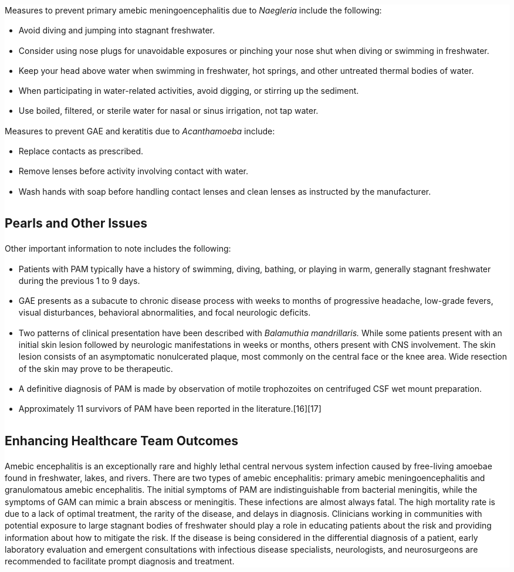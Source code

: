 Measures to prevent primary amebic meningoencephalitis due to _Naegleria_ include the following:

- Avoid diving and jumping into stagnant freshwater.

- Consider using nose plugs for unavoidable exposures or pinching your nose shut when diving or swimming in freshwater.

- Keep your head above water when swimming in freshwater, hot springs, and other untreated thermal bodies of water.

- When participating in water-related activities, avoid digging, or stirring up the sediment.

- Use boiled, filtered, or sterile water for nasal or sinus irrigation, not tap water.

Measures to prevent GAE and keratitis due to _Acanthamoeba_ include:

- Replace contacts as prescribed.

- Remove lenses before activity involving contact with water.

- Wash hands with soap before handling contact lenses and clean lenses as instructed by the manufacturer.

## Pearls and Other Issues

Other important information to note includes the following:

- Patients with PAM typically have a history of swimming, diving, bathing, or playing in warm, generally stagnant freshwater during the previous 1 to 9 days.

- GAE presents as a subacute to chronic disease process with weeks to months of progressive headache, low-grade fevers, visual disturbances, behavioral abnormalities, and focal neurologic deficits.

- Two patterns of clinical presentation have been described with _Balamuthia mandrillaris._ While some patients present with an initial skin lesion followed by neurologic manifestations in weeks or months, others present with CNS involvement. The skin lesion consists of an asymptomatic nonulcerated plaque, most commonly on the central face or the knee area. Wide resection of the skin may prove to be therapeutic.

- A definitive diagnosis of PAM is made by observation of motile trophozoites on centrifuged CSF wet mount preparation.

- Approximately 11 survivors of PAM have been reported in the literature.[16][17]

## Enhancing Healthcare Team Outcomes

Amebic encephalitis is an exceptionally rare and highly lethal central nervous system infection caused by free-living amoebae found in freshwater, lakes, and rivers. There are two types of amebic encephalitis: primary amebic meningoencephalitis and granulomatous amebic encephalitis. The initial symptoms of PAM are indistinguishable from bacterial meningitis, while the symptoms of GAM can mimic a brain abscess or meningitis. These infections are almost always fatal. The high mortality rate is due to a lack of optimal treatment, the rarity of the disease, and delays in diagnosis. Clinicians working in communities with potential exposure to large stagnant bodies of freshwater should play a role in educating patients about the risk and providing information about how to mitigate the risk. If the disease is being considered in the differential diagnosis of a patient, early laboratory evaluation and emergent consultations with infectious disease specialists, neurologists, and neurosurgeons are recommended to facilitate prompt diagnosis and treatment.
